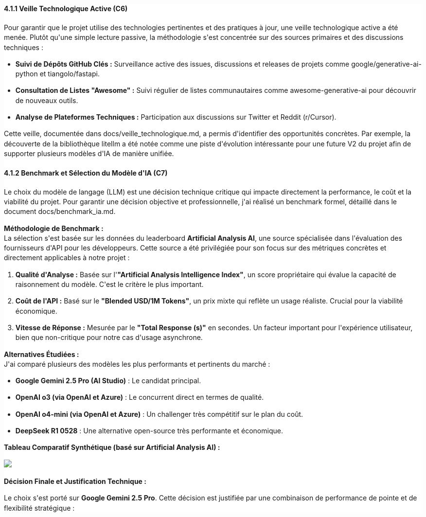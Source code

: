 #### 4.1.1 Veille Technologique Active (C6)

Pour garantir que le projet utilise des technologies pertinentes et des pratiques à jour, une veille technologique active a été menée. Plutôt qu'une simple lecture passive, la méthodologie s'est concentrée sur des sources primaires et des discussions techniques :

- **Suivi de Dépôts GitHub Clés :** Surveillance active des issues, discussions et releases de projets comme google/generative-ai-python et tiangolo/fastapi.

- **Consultation de Listes "Awesome" :** Suivi régulier de listes communautaires comme awesome-generative-ai pour découvrir de nouveaux outils.

- **Analyse de Plateformes Techniques :** Participation aux discussions sur Twitter et Reddit (r/Cursor).

Cette veille, documentée dans docs/veille_technologique.md, a permis d'identifier des opportunités concrètes. Par exemple, la découverte de la bibliothèque litellm a été notée comme une piste d'évolution intéressante pour une future V2 du projet afin de supporter plusieurs modèles d'IA de manière unifiée.

#### 4.1.2 Benchmark et Sélection du Modèle d'IA (C7)

Le choix du modèle de langage (LLM) est une décision technique critique qui impacte directement la performance, le coût et la viabilité du projet. Pour garantir une décision objective et professionnelle, j'ai réalisé un benchmark formel, détaillé dans le document docs/benchmark_ia.md.

**Méthodologie de Benchmark :**  
La sélection s'est basée sur les données du leaderboard **Artificial Analysis AI**, une source spécialisée dans l'évaluation des fournisseurs d'API pour les développeurs. Cette source a été privilégiée pour son focus sur des métriques concrètes et directement applicables à notre projet :

1. **Qualité d'Analyse  :** Basée sur l'**"Artificial Analysis Intelligence Index"**, un score propriétaire qui évalue la capacité de raisonnement du modèle. C'est le critère le plus important.

2. **Coût de l'API  :** Basé sur le **"Blended USD/1M Tokens"**, un prix mixte qui reflète un usage réaliste. Crucial pour la viabilité économique.

3. **Vitesse de Réponse  :** Mesurée par le **"Total Response (s)"** en secondes. Un facteur important pour l'expérience utilisateur, bien que non-critique pour notre cas d'usage asynchrone.

**Alternatives Étudiées :**  
J'ai comparé plusieurs des modèles les plus performants et pertinents du marché :

- **Google Gemini 2.5 Pro (AI Studio)** : Le candidat principal.

- **OpenAI o3 (via OpenAI et Azure)** : Le concurrent direct en termes de qualité.

- **OpenAI o4-mini (via OpenAI et Azure)** : Un challenger très compétitif sur le plan du coût.

- **DeepSeek R1 0528** : Une alternative open-source très performante et économique.

**Tableau Comparatif Synthétique (basé sur Artificial Analysis AI) :**

![](C:\Users\Ridab\AppData\Roaming\marktext\images\2025-07-09-14-42-34-image.png)



**Décision Finale et Justification Technique :**

Le choix s'est porté sur **Google Gemini 2.5 Pro**. Cette décision est justifiée par une combinaison de performance de pointe et de flexibilité stratégique :
